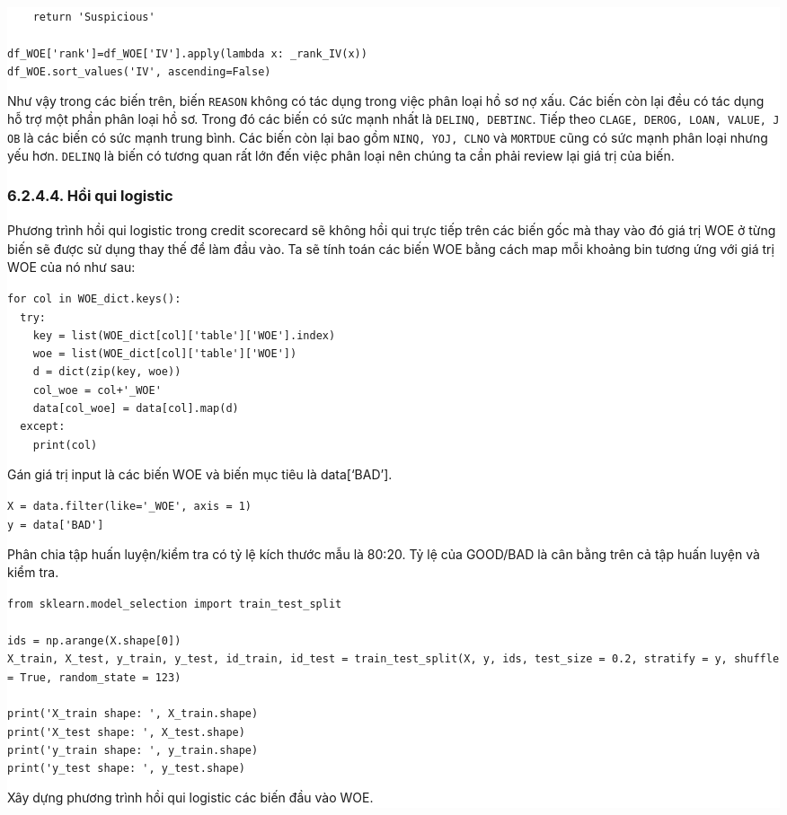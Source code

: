 ```{code-cell} ipython3
    return 'Suspicious'

df_WOE['rank']=df_WOE['IV'].apply(lambda x: _rank_IV(x))
df_WOE.sort_values('IV', ascending=False)
```

Như vậy trong các biến trên, biến `REASON` không có tác dụng trong việc phân loại hồ sơ nợ xấu. Các biến còn lại đều có tác dụng hỗ trợ một phần phân loại hồ sơ. Trong đó các biến có sức mạnh nhất là `DELINQ, DEBTINC`. Tiếp theo `CLAGE, DEROG, LOAN, VALUE, JOB` là các biến có sức mạnh trung bình. Các biến còn lại bao gồm `NINQ, YOJ, CLNO` và `MORTDUE` cũng có sức mạnh phân loại nhưng yếu hơn. `DELINQ` là biến có tương quan rất lớn đến việc phân loại nên chúng ta cần phải review lại giá trị của biến.

### 6.2.4.4. Hồi qui logistic
Phương trình hồi qui logistic trong credit scorecard sẽ không hồi qui trực tiếp trên các biến gốc mà thay vào đó giá trị WOE ở từng biến sẽ được sử dụng thay thế để làm đầu vào. Ta sẽ tính toán các biến WOE bằng cách map mỗi khoảng bin tương ứng với giá trị WOE của nó như sau:

```{code-cell} ipython3
for col in WOE_dict.keys():
  try:
    key = list(WOE_dict[col]['table']['WOE'].index)
    woe = list(WOE_dict[col]['table']['WOE'])
    d = dict(zip(key, woe))
    col_woe = col+'_WOE'
    data[col_woe] = data[col].map(d)
  except:
    print(col)
```

Gán giá trị input là các biến WOE và biến mục tiêu là data[‘BAD’].

```{code-cell} ipython3
X = data.filter(like='_WOE', axis = 1)
y = data['BAD']
```

Phân chia tập huấn luyện/kiểm tra có tỷ lệ kích thước mẫu là 80:20. Tỷ lệ của GOOD/BAD là cân bằng trên cả tập huấn luyện và kiểm tra.

```{code-cell} ipython3
from sklearn.model_selection import train_test_split

ids = np.arange(X.shape[0])
X_train, X_test, y_train, y_test, id_train, id_test = train_test_split(X, y, ids, test_size = 0.2, stratify = y, shuffle = True, random_state = 123)

print('X_train shape: ', X_train.shape)
print('X_test shape: ', X_test.shape)
print('y_train shape: ', y_train.shape)
print('y_test shape: ', y_test.shape)
```

Xây dựng phương trình hồi qui logistic các biến đầu vào WOE.
